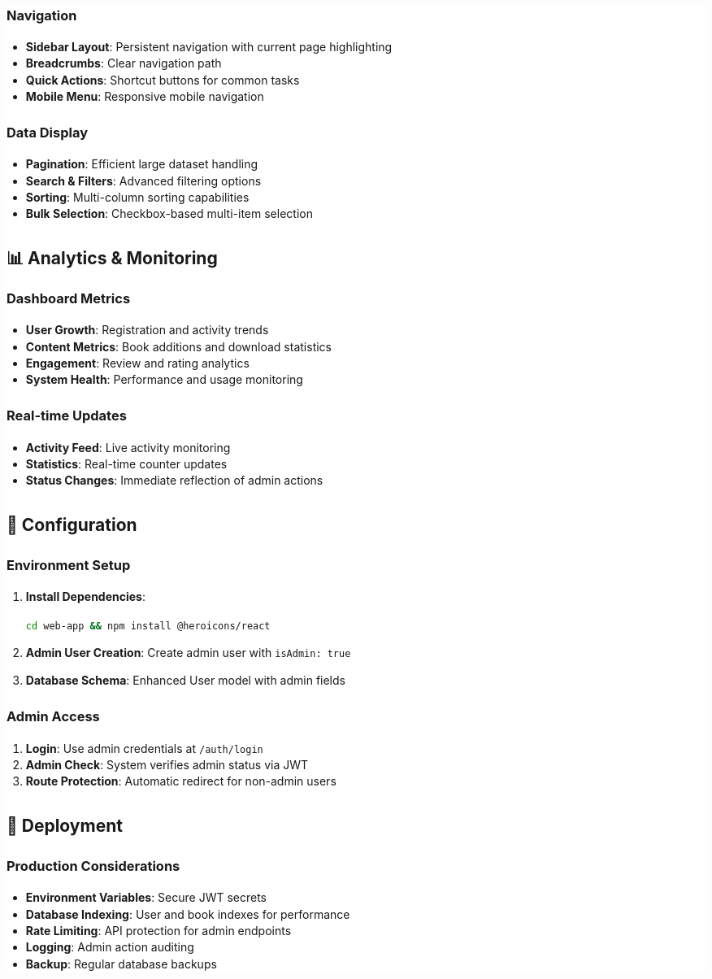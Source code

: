 ### Navigation
- **Sidebar Layout**: Persistent navigation with current page highlighting
- **Breadcrumbs**: Clear navigation path
- **Quick Actions**: Shortcut buttons for common tasks
- **Mobile Menu**: Responsive mobile navigation

### Data Display
- **Pagination**: Efficient large dataset handling
- **Search & Filters**: Advanced filtering options
- **Sorting**: Multi-column sorting capabilities
- **Bulk Selection**: Checkbox-based multi-item selection

## 📊 Analytics & Monitoring

### Dashboard Metrics
- **User Growth**: Registration and activity trends
- **Content Metrics**: Book additions and download statistics
- **Engagement**: Review and rating analytics
- **System Health**: Performance and usage monitoring

### Real-time Updates
- **Activity Feed**: Live activity monitoring
- **Statistics**: Real-time counter updates
- **Status Changes**: Immediate reflection of admin actions

## 🔧 Configuration

### Environment Setup
1. **Install Dependencies**: 
   ```bash
   cd web-app && npm install @heroicons/react
   ```

2. **Admin User Creation**: Create admin user with `isAdmin: true`

3. **Database Schema**: Enhanced User model with admin fields

### Admin Access
1. **Login**: Use admin credentials at `/auth/login`
2. **Admin Check**: System verifies admin status via JWT
3. **Route Protection**: Automatic redirect for non-admin users

## 🚀 Deployment

### Production Considerations
- **Environment Variables**: Secure JWT secrets
- **Database Indexing**: User and book indexes for performance
- **Rate Limiting**: API protection for admin endpoints
- **Logging**: Admin action auditing
- **Backup**: Regular database backups
